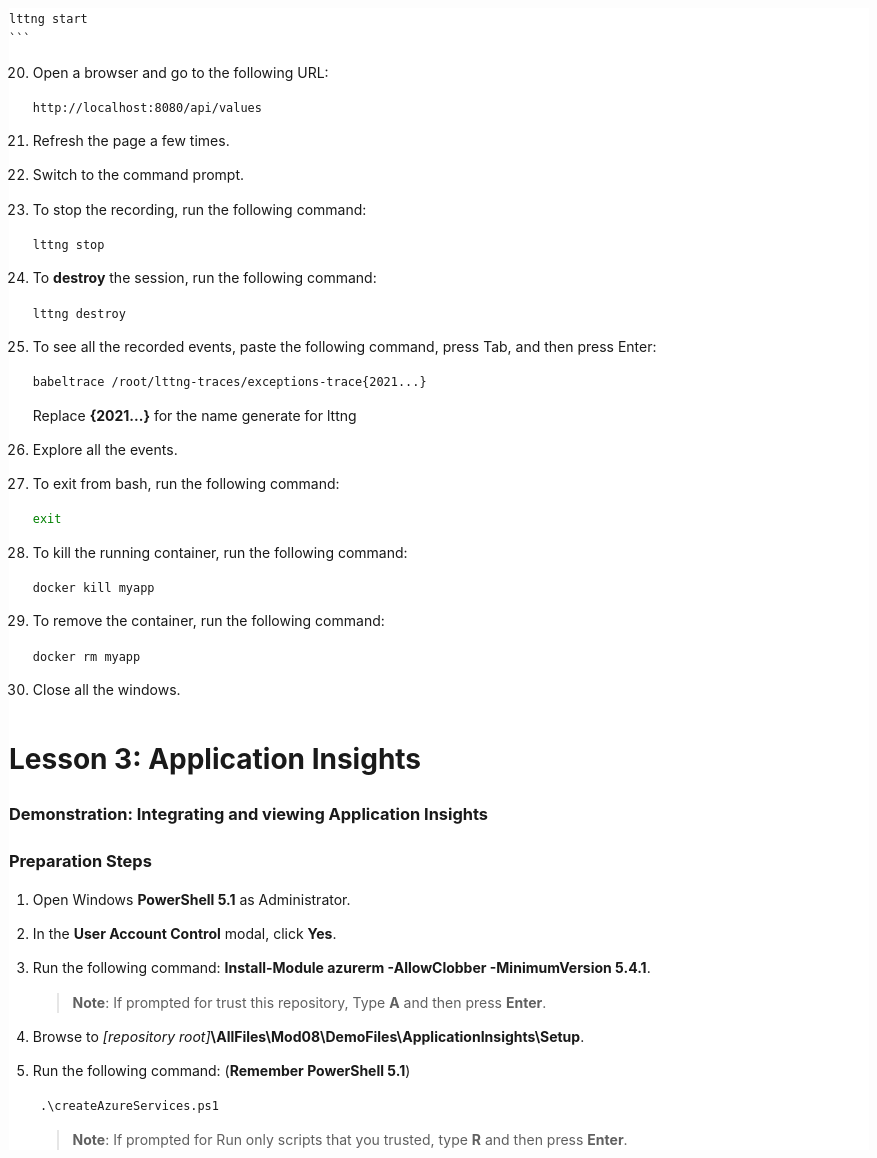     lttng start
    ```
20. Open a browser and go to the following URL:
    ```url
    http://localhost:8080/api/values
    ```
21. Refresh the page a few times.
22. Switch to the command prompt.
23. To stop the recording, run the following command:
    ```bash
    lttng stop
    ```
24. To **destroy** the session, run the following command:
    ```bash
    lttng destroy
    ```
25. To see all the recorded events, paste the following command, press Tab, and then press Enter:
    ```bash
    babeltrace /root/lttng-traces/exceptions-trace{2021...}
    ```
    Replace **{2021...}** for the name generate for lttng
    
26. Explore all the events.
27. To exit from bash, run the following command:
    ```bash
    exit
    ```
28. To kill the running container, run the following command:
    ```bash
    docker kill myapp
    ```
29. To remove the container, run the following command:
    ```bash
    docker rm myapp
    ```
30. Close all the windows.

# Lesson 3: Application Insights

### Demonstration: Integrating and viewing Application Insights

### Preparation Steps

1. Open Windows **PowerShell 5.1** as Administrator. 
2. In the **User Account Control** modal, click **Yes**.
3. Run the following command: **Install-Module azurerm -AllowClobber -MinimumVersion 5.4.1**.
   
   >**Note**: If prompted for trust this repository, Type **A** and then press **Enter**.
4. Browse to *[repository root]***\AllFiles\Mod08\DemoFiles\ApplicationInsights\Setup**.
5. Run the following command: (**Remember PowerShell 5.1**)
    ```batch
     .\createAzureServices.ps1
    ```
    >**Note**: If prompted for Run only scripts that you trusted, type **R** and then press **Enter**.
